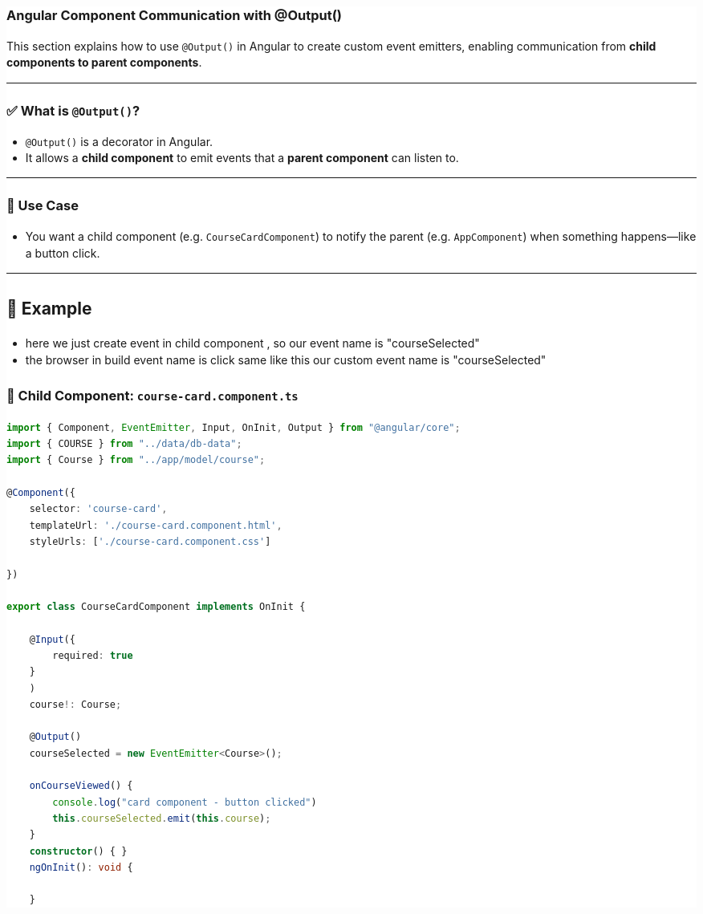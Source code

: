 ### Angular Component Communication with @Output()

This section explains how to use `@Output()` in Angular to create custom event emitters, enabling communication from **child components to parent components**.

---

### ✅ What is `@Output()`?

- `@Output()` is a decorator in Angular.
- It allows a **child component** to emit events that a **parent component** can listen to.

---

### 🔧 Use Case

- You want a child component (e.g. `CourseCardComponent`) to notify the parent (e.g. `AppComponent`) when something happens—like a button click.

---

## 📄 Example

- here we just create event in child component , so our event name is "courseSelected"
- the browser in build event name is click same like this our custom event name is "courseSelected"

### 🧩 Child Component: `course-card.component.ts`

```ts
import { Component, EventEmitter, Input, OnInit, Output } from "@angular/core";
import { COURSE } from "../data/db-data";
import { Course } from "../app/model/course";

@Component({
    selector: 'course-card',
    templateUrl: './course-card.component.html',
    styleUrls: ['./course-card.component.css']

})

export class CourseCardComponent implements OnInit {

    @Input({
        required: true
    }
    )
    course!: Course;

    @Output()
    courseSelected = new EventEmitter<Course>();

    onCourseViewed() {
        console.log("card component - button clicked")
        this.courseSelected.emit(this.course);
    }
    constructor() { }
    ngOnInit(): void {

    }
```
